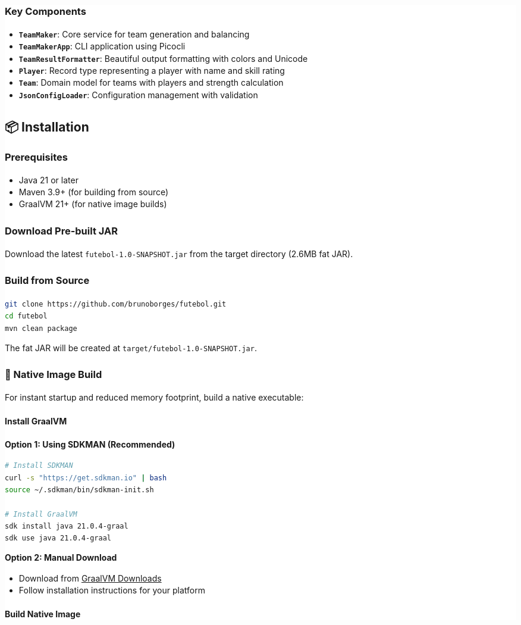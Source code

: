 ### Key Components

- **`TeamMaker`**: Core service for team generation and balancing
- **`TeamMakerApp`**: CLI application using Picocli
- **`TeamResultFormatter`**: Beautiful output formatting with colors and Unicode
- **`Player`**: Record type representing a player with name and skill rating
- **`Team`**: Domain model for teams with players and strength calculation
- **`JsonConfigLoader`**: Configuration management with validation

## 📦 Installation

### Prerequisites

- Java 21 or later
- Maven 3.9+ (for building from source)
- GraalVM 21+ (for native image builds)

### Download Pre-built JAR

Download the latest `futebol-1.0-SNAPSHOT.jar` from the target directory (2.6MB fat JAR).

### Build from Source

```bash
git clone https://github.com/brunoborges/futebol.git
cd futebol
mvn clean package
```

The fat JAR will be created at `target/futebol-1.0-SNAPSHOT.jar`.

### 🚀 Native Image Build

For instant startup and reduced memory footprint, build a native executable:

#### Install GraalVM

**Option 1: Using SDKMAN (Recommended)**
```bash
# Install SDKMAN
curl -s "https://get.sdkman.io" | bash
source ~/.sdkman/bin/sdkman-init.sh

# Install GraalVM
sdk install java 21.0.4-graal
sdk use java 21.0.4-graal
```

**Option 2: Manual Download**
- Download from [GraalVM Downloads](https://www.graalvm.org/downloads/)
- Follow installation instructions for your platform

#### Build Native Image
